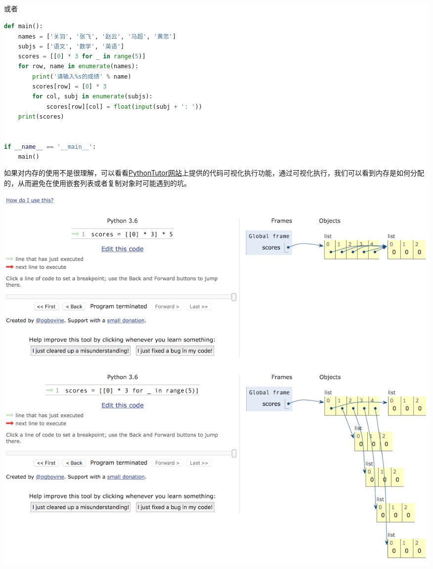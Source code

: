 或者

```python
def main():
    names = ['关羽', '张飞', '赵云', '马超', '黄忠']
    subjs = ['语文', '数学', '英语']
    scores = [[0] * 3 for _ in range(5)]
    for row, name in enumerate(names):
        print('请输入%s的成绩' % name)
        scores[row] = [0] * 3
        for col, subj in enumerate(subjs):
            scores[row][col] = float(input(subj + ': '))
    print(scores)


if __name__ == '__main__':
    main()
```

如果对内存的使用不是很理解，可以看看[PythonTutor网站](http://www.pythontutor.com/)上提供的代码可视化执行功能，通过可视化执行，我们可以看到内存是如何分配的，从而避免在使用嵌套列表或者复制对象时可能遇到的坑。

![](.gitbook/assets/python-tutor-visualize.png)

![](.gitbook/assets/python-tutor-visualize2.png)
